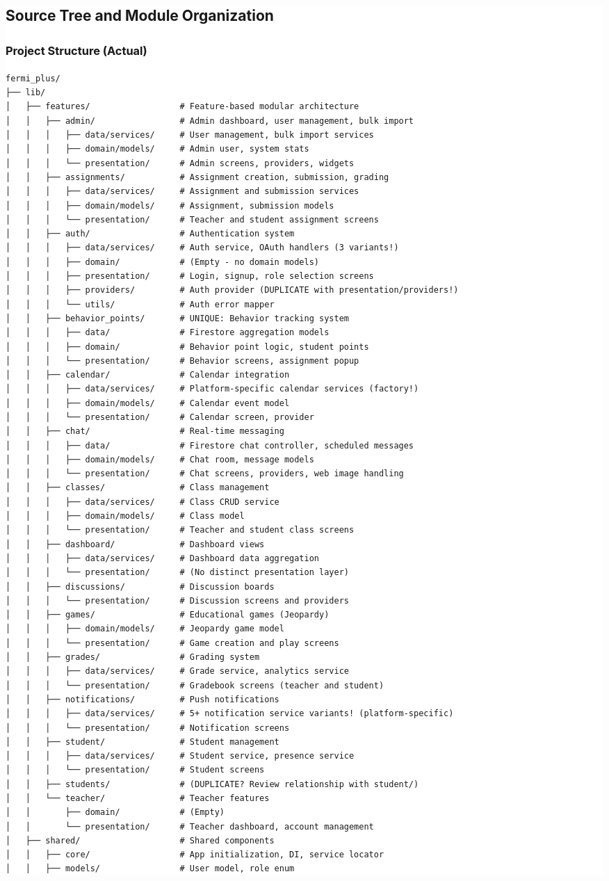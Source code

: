 
## Source Tree and Module Organization

### Project Structure (Actual)

```text
fermi_plus/
├── lib/
│   ├── features/                  # Feature-based modular architecture
│   │   ├── admin/                 # Admin dashboard, user management, bulk import
│   │   │   ├── data/services/     # User management, bulk import services
│   │   │   ├── domain/models/     # Admin user, system stats
│   │   │   └── presentation/      # Admin screens, providers, widgets
│   │   ├── assignments/           # Assignment creation, submission, grading
│   │   │   ├── data/services/     # Assignment and submission services
│   │   │   ├── domain/models/     # Assignment, submission models
│   │   │   └── presentation/      # Teacher and student assignment screens
│   │   ├── auth/                  # Authentication system
│   │   │   ├── data/services/     # Auth service, OAuth handlers (3 variants!)
│   │   │   ├── domain/            # (Empty - no domain models)
│   │   │   ├── presentation/      # Login, signup, role selection screens
│   │   │   ├── providers/         # Auth provider (DUPLICATE with presentation/providers!)
│   │   │   └── utils/             # Auth error mapper
│   │   ├── behavior_points/       # UNIQUE: Behavior tracking system
│   │   │   ├── data/              # Firestore aggregation models
│   │   │   ├── domain/            # Behavior point logic, student points
│   │   │   └── presentation/      # Behavior screens, assignment popup
│   │   ├── calendar/              # Calendar integration
│   │   │   ├── data/services/     # Platform-specific calendar services (factory!)
│   │   │   ├── domain/models/     # Calendar event model
│   │   │   └── presentation/      # Calendar screen, provider
│   │   ├── chat/                  # Real-time messaging
│   │   │   ├── data/              # Firestore chat controller, scheduled messages
│   │   │   ├── domain/models/     # Chat room, message models
│   │   │   └── presentation/      # Chat screens, providers, web image handling
│   │   ├── classes/               # Class management
│   │   │   ├── data/services/     # Class CRUD service
│   │   │   ├── domain/models/     # Class model
│   │   │   └── presentation/      # Teacher and student class screens
│   │   ├── dashboard/             # Dashboard views
│   │   │   ├── data/services/     # Dashboard data aggregation
│   │   │   └── presentation/      # (No distinct presentation layer)
│   │   ├── discussions/           # Discussion boards
│   │   │   └── presentation/      # Discussion screens and providers
│   │   ├── games/                 # Educational games (Jeopardy)
│   │   │   ├── domain/models/     # Jeopardy game model
│   │   │   └── presentation/      # Game creation and play screens
│   │   ├── grades/                # Grading system
│   │   │   ├── data/services/     # Grade service, analytics service
│   │   │   └── presentation/      # Gradebook screens (teacher and student)
│   │   ├── notifications/         # Push notifications
│   │   │   ├── data/services/     # 5+ notification service variants! (platform-specific)
│   │   │   └── presentation/      # Notification screens
│   │   ├── student/               # Student management
│   │   │   ├── data/services/     # Student service, presence service
│   │   │   └── presentation/      # Student screens
│   │   ├── students/              # (DUPLICATE? Review relationship with student/)
│   │   └── teacher/               # Teacher features
│   │       ├── domain/            # (Empty)
│   │       └── presentation/      # Teacher dashboard, account management
│   ├── shared/                    # Shared components
│   │   ├── core/                  # App initialization, DI, service locator
│   │   ├── models/                # User model, role enum
```